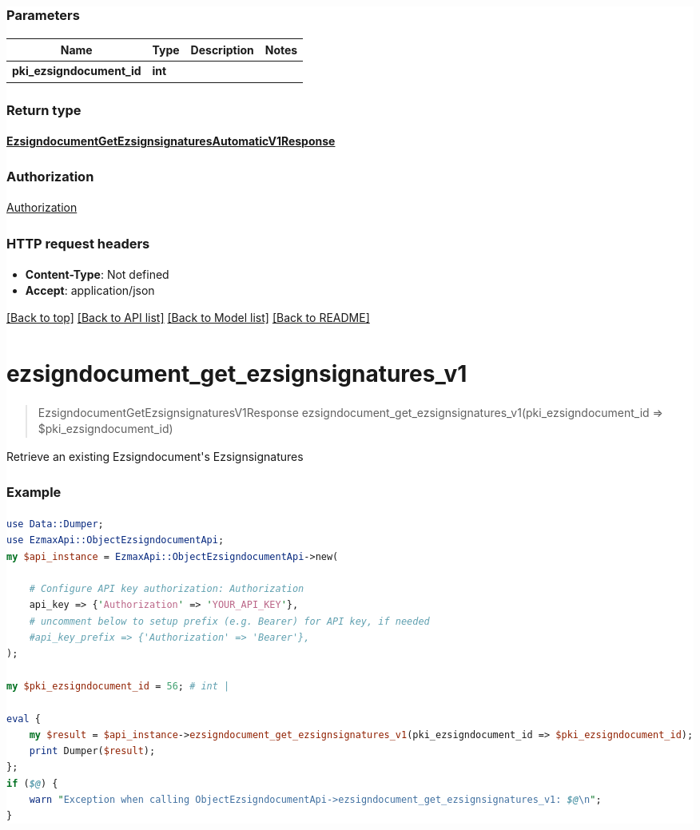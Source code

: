 ### Parameters

Name | Type | Description  | Notes
------------- | ------------- | ------------- | -------------
 **pki_ezsigndocument_id** | **int**|  | 

### Return type

[**EzsigndocumentGetEzsignsignaturesAutomaticV1Response**](EzsigndocumentGetEzsignsignaturesAutomaticV1Response.md)

### Authorization

[Authorization](../README.md#Authorization)

### HTTP request headers

 - **Content-Type**: Not defined
 - **Accept**: application/json

[[Back to top]](#) [[Back to API list]](../README.md#documentation-for-api-endpoints) [[Back to Model list]](../README.md#documentation-for-models) [[Back to README]](../README.md)

# **ezsigndocument_get_ezsignsignatures_v1**
> EzsigndocumentGetEzsignsignaturesV1Response ezsigndocument_get_ezsignsignatures_v1(pki_ezsigndocument_id => $pki_ezsigndocument_id)

Retrieve an existing Ezsigndocument's Ezsignsignatures



### Example
```perl
use Data::Dumper;
use EzmaxApi::ObjectEzsigndocumentApi;
my $api_instance = EzmaxApi::ObjectEzsigndocumentApi->new(

    # Configure API key authorization: Authorization
    api_key => {'Authorization' => 'YOUR_API_KEY'},
    # uncomment below to setup prefix (e.g. Bearer) for API key, if needed
    #api_key_prefix => {'Authorization' => 'Bearer'},
);

my $pki_ezsigndocument_id = 56; # int | 

eval {
    my $result = $api_instance->ezsigndocument_get_ezsignsignatures_v1(pki_ezsigndocument_id => $pki_ezsigndocument_id);
    print Dumper($result);
};
if ($@) {
    warn "Exception when calling ObjectEzsigndocumentApi->ezsigndocument_get_ezsignsignatures_v1: $@\n";
}
```
